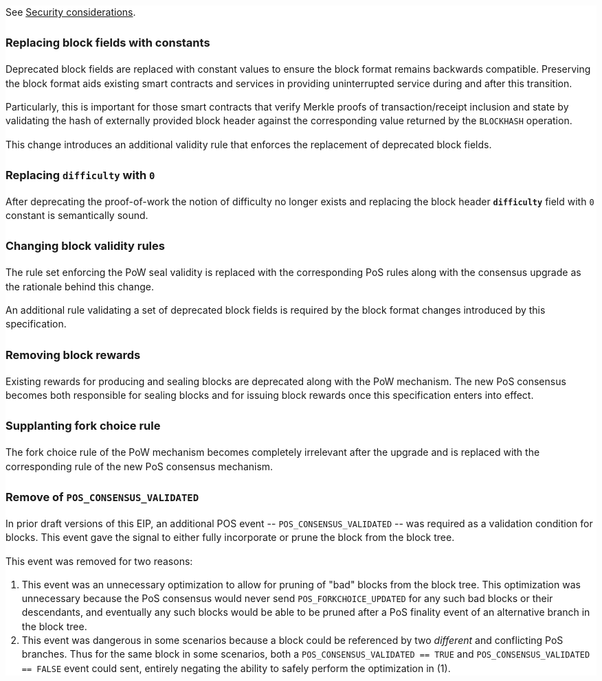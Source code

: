 See [Security considerations](#halt-the-importing-of-pow-blocks).

### Replacing block fields with constants

Deprecated block fields are replaced with constant values to ensure the block format remains backwards compatible. Preserving the block format aids existing smart contracts and services in providing uninterrupted service during and after this transition.

Particularly, this is important for those smart contracts that verify Merkle proofs of transaction/receipt inclusion and state by validating the hash of externally provided block header against the corresponding value returned by the `BLOCKHASH` operation.

This change introduces an additional validity rule that enforces the replacement of deprecated block fields.

### Replacing `difficulty` with `0`

After deprecating the proof-of-work the notion of difficulty no longer exists and replacing the block header **`difficulty`** field with `0` constant is semantically sound.

### Changing block validity rules

The rule set enforcing the PoW seal validity is replaced with the corresponding PoS rules along with the consensus upgrade as the rationale behind this change.

An additional rule validating a set of deprecated block fields is required by the block format changes introduced by this specification.

### Removing block rewards

Existing rewards for producing and sealing blocks are deprecated along with the PoW mechanism. The new PoS consensus becomes both responsible for sealing blocks and for issuing block rewards once this specification enters into effect.

### Supplanting fork choice rule

The fork choice rule of the PoW mechanism becomes completely irrelevant after the upgrade and is replaced with the corresponding rule of the new PoS consensus mechanism.

### Remove of `POS_CONSENSUS_VALIDATED`

In prior draft versions of this EIP, an additional POS event -- `POS_CONSENSUS_VALIDATED` -- was required as a validation condition for blocks. This event gave the signal to either fully incorporate or prune the block from the block tree.

This event was removed for two reasons:
1. This event was an unnecessary optimization to allow for pruning of "bad" blocks from the block tree. This optimization was unnecessary because the PoS consensus would never send `POS_FORKCHOICE_UPDATED` for any such bad blocks or their descendants, and eventually any such blocks would be able to be pruned after a PoS finality event of an alternative branch in the block tree.
2. This event was dangerous in some scenarios because a block could be referenced by two *different* and conflicting PoS branches. Thus for the same block in some scenarios, both a `POS_CONSENSUS_VALIDATED == TRUE` and `POS_CONSENSUS_VALIDATED == FALSE` event could sent, entirely negating the ability to safely perform the optimization in (1).
